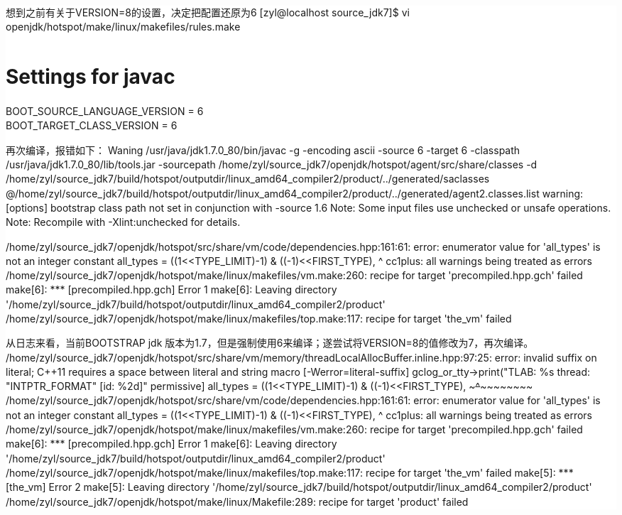 想到之前有关于VERSION=8的设置，决定把配置还原为6
[zyl@localhost source_jdk7]$ vi openjdk/hotspot/make/linux/makefiles/rules.make
# Settings for javac
BOOT_SOURCE_LANGUAGE_VERSION = 6   
BOOT_TARGET_CLASS_VERSION = 6 

再次编译，报错如下：
Waning
/usr/java/jdk1.7.0_80/bin/javac -g -encoding ascii -source 6 -target 6 -classpath /usr/java/jdk1.7.0_80/lib/tools.jar -sourcepath /home/zyl/source_jdk7/openjdk/hotspot/agent/src/share/classes -d /home/zyl/source_jdk7/build/hotspot/outputdir/linux_amd64_compiler2/product/../generated/saclasses @/home/zyl/source_jdk7/build/hotspot/outputdir/linux_amd64_compiler2/product/../generated/agent2.classes.list
warning: [options] bootstrap class path not set in conjunction with -source 1.6
Note: Some input files use unchecked or unsafe operations.
Note: Recompile with -Xlint:unchecked for details.

/home/zyl/source_jdk7/openjdk/hotspot/src/share/vm/code/dependencies.hpp:161:61: error: enumerator value for 'all_types' is not an integer constant
     all_types      = ((1<<TYPE_LIMIT)-1) & ((-1)<<FIRST_TYPE),
                                                             ^
cc1plus: all warnings being treated as errors
/home/zyl/source_jdk7/openjdk/hotspot/make/linux/makefiles/vm.make:260: recipe for target 'precompiled.hpp.gch' failed
make[6]: *** [precompiled.hpp.gch] Error 1
make[6]: Leaving directory '/home/zyl/source_jdk7/build/hotspot/outputdir/linux_amd64_compiler2/product'
/home/zyl/source_jdk7/openjdk/hotspot/make/linux/makefiles/top.make:117: recipe for target 'the_vm' failed

从日志来看，当前BOOTSTRAP jdk 版本为1.7，但是强制使用6来编译；遂尝试将VERSION=8的值修改为7，再次编译。
/home/zyl/source_jdk7/openjdk/hotspot/src/share/vm/memory/threadLocalAllocBuffer.inline.hpp:97:25: error: invalid suffix on literal; C++11 requires a space between literal and string macro [-Werror=literal-suffix]
     gclog_or_tty->print("TLAB: %s thread: "INTPTR_FORMAT" [id: %2d]"
permissive]
     all_types      = ((1<<TYPE_LIMIT)-1) & ((-1)<<FIRST_TYPE),
                                            ~~~~~^~~~~~~~~~~~~
/home/zyl/source_jdk7/openjdk/hotspot/src/share/vm/code/dependencies.hpp:161:61: error: enumerator value for 'all_types' is not an integer constant
     all_types      = ((1<<TYPE_LIMIT)-1) & ((-1)<<FIRST_TYPE),
                                                             ^
cc1plus: all warnings being treated as errors
/home/zyl/source_jdk7/openjdk/hotspot/make/linux/makefiles/vm.make:260: recipe for target 'precompiled.hpp.gch' failed
make[6]: *** [precompiled.hpp.gch] Error 1
make[6]: Leaving directory '/home/zyl/source_jdk7/build/hotspot/outputdir/linux_amd64_compiler2/product'
/home/zyl/source_jdk7/openjdk/hotspot/make/linux/makefiles/top.make:117: recipe for target 'the_vm' failed
make[5]: *** [the_vm] Error 2
make[5]: Leaving directory '/home/zyl/source_jdk7/build/hotspot/outputdir/linux_amd64_compiler2/product'
/home/zyl/source_jdk7/openjdk/hotspot/make/linux/Makefile:289: recipe for target 'product' failed
